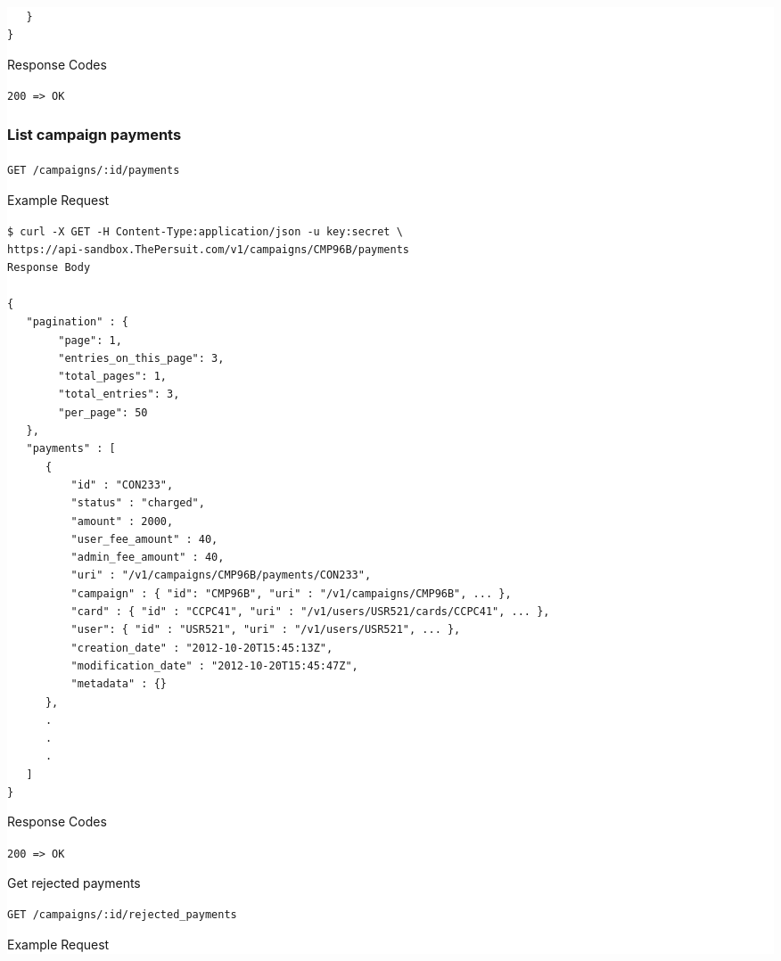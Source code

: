        }
    }

Response Codes

    200 => OK

### List campaign payments

    GET /campaigns/:id/payments

Example Request

    $ curl -X GET -H Content-Type:application/json -u key:secret \
    https://api-sandbox.ThePersuit.com/v1/campaigns/CMP96B/payments
    Response Body
    
    {
       "pagination" : {
            "page": 1,
            "entries_on_this_page": 3,
            "total_pages": 1,
            "total_entries": 3,
            "per_page": 50
       },
       "payments" : [
          {
              "id" : "CON233",
              "status" : "charged",
              "amount" : 2000,
              "user_fee_amount" : 40,
              "admin_fee_amount" : 40,
              "uri" : "/v1/campaigns/CMP96B/payments/CON233",
              "campaign" : { "id": "CMP96B", "uri" : "/v1/campaigns/CMP96B", ... },
              "card" : { "id" : "CCPC41", "uri" : "/v1/users/USR521/cards/CCPC41", ... },
              "user": { "id" : "USR521", "uri" : "/v1/users/USR521", ... },
              "creation_date" : "2012-10-20T15:45:13Z",
              "modification_date" : "2012-10-20T15:45:47Z",
              "metadata" : {}
          },
          .
          .
          .
       ]
    }

Response Codes

    200 => OK

Get rejected payments

    GET /campaigns/:id/rejected_payments

Example Request
